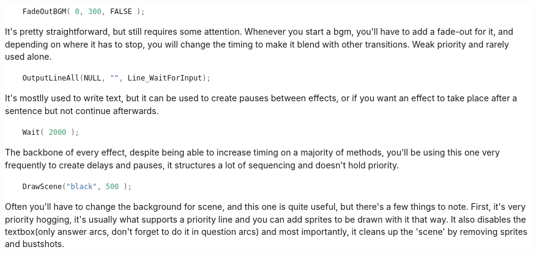 ```c++
	FadeOutBGM( 0, 300, FALSE );
```

It's pretty straightforward, but still requires some attention. Whenever you start a bgm, you'll have to add a fade-out for it, and depending on where it has to stop, you will change the timing to make it blend with other transitions. Weak priority and rarely used alone.

```c++
	OutputLineAll(NULL, "", Line_WaitForInput);
```

It's mostlly used to write text, but it can be used to create pauses between effects, or if you want an effect to take place after a sentence but not continue afterwards.

```c++
	Wait( 2000 );
```

The backbone of every effect, despite being able to increase timing on a majority of methods, you'll be using this one very frequently to create delays and pauses, it structures a lot of sequencing and doesn't hold priority.

```c++
	DrawScene("black", 500 );
```

Often you'll have to change the background for scene, and this one is quite useful, but there's a few things to note. First, it's very priority hogging, it's usually what supports a priority line and you can add sprites to be drawn with it that way. It also disables the textbox(only answer arcs, don't forget to do it in question arcs) and most importantly, it cleans up the 'scene' by removing sprites and bustshots.
